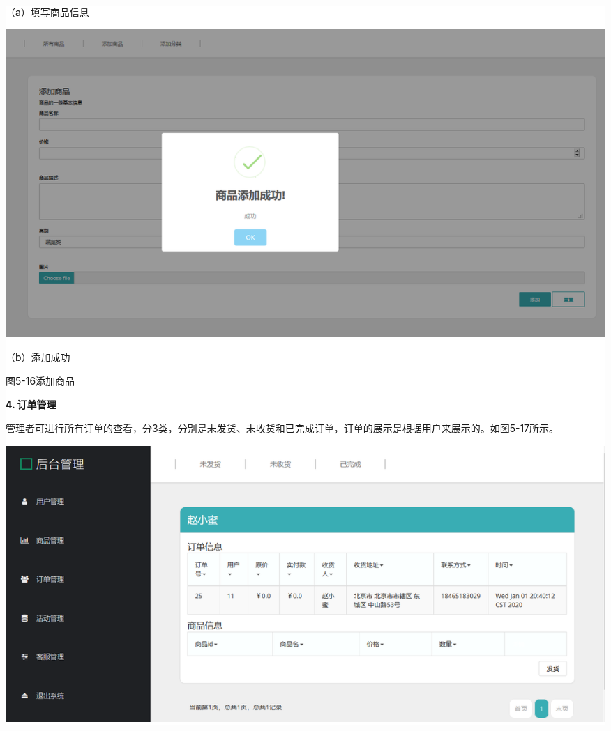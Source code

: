 （a）填写商品信息

![](media/15669b1dbac6b0c5a571ba22140f503d.png)

（b）添加成功

图5-16添加商品

**4. 订单管理**

管理者可进行所有订单的查看，分3类，分别是未发货、未收货和已完成订单，订单的展示是根据用户来展示的。如图5-17所示。

![](media/99451162d02fd56358b6cf844dc5aa1a.png)
